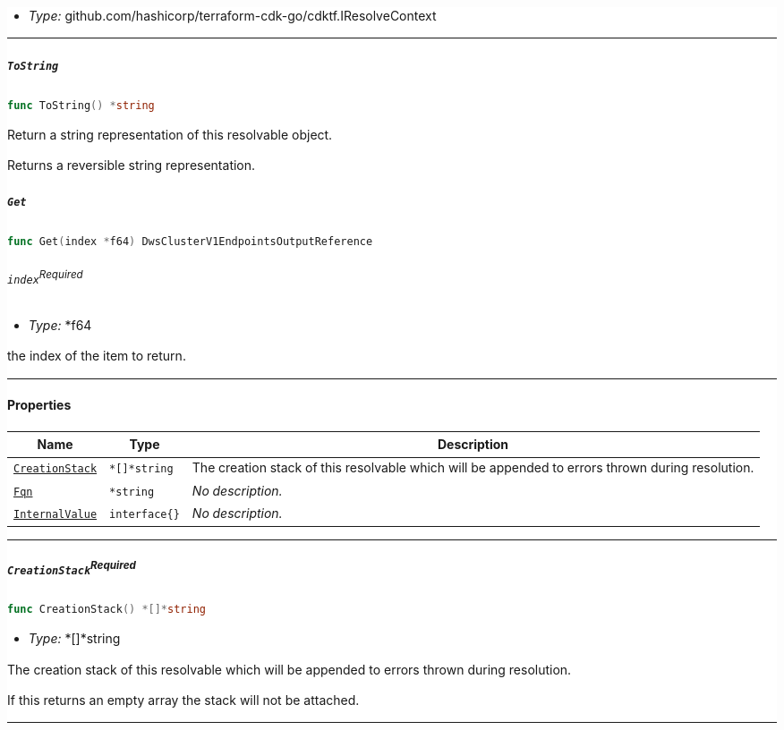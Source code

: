 - *Type:* github.com/hashicorp/terraform-cdk-go/cdktf.IResolveContext

---

##### `ToString` <a name="ToString" id="@cdktf/provider-opentelekomcloud.dwsClusterV1.DwsClusterV1EndpointsList.toString"></a>

```go
func ToString() *string
```

Return a string representation of this resolvable object.

Returns a reversible string representation.

##### `Get` <a name="Get" id="@cdktf/provider-opentelekomcloud.dwsClusterV1.DwsClusterV1EndpointsList.get"></a>

```go
func Get(index *f64) DwsClusterV1EndpointsOutputReference
```

###### `index`<sup>Required</sup> <a name="index" id="@cdktf/provider-opentelekomcloud.dwsClusterV1.DwsClusterV1EndpointsList.get.parameter.index"></a>

- *Type:* *f64

the index of the item to return.

---


#### Properties <a name="Properties" id="Properties"></a>

| **Name** | **Type** | **Description** |
| --- | --- | --- |
| <code><a href="#@cdktf/provider-opentelekomcloud.dwsClusterV1.DwsClusterV1EndpointsList.property.creationStack">CreationStack</a></code> | <code>*[]*string</code> | The creation stack of this resolvable which will be appended to errors thrown during resolution. |
| <code><a href="#@cdktf/provider-opentelekomcloud.dwsClusterV1.DwsClusterV1EndpointsList.property.fqn">Fqn</a></code> | <code>*string</code> | *No description.* |
| <code><a href="#@cdktf/provider-opentelekomcloud.dwsClusterV1.DwsClusterV1EndpointsList.property.internalValue">InternalValue</a></code> | <code>interface{}</code> | *No description.* |

---

##### `CreationStack`<sup>Required</sup> <a name="CreationStack" id="@cdktf/provider-opentelekomcloud.dwsClusterV1.DwsClusterV1EndpointsList.property.creationStack"></a>

```go
func CreationStack() *[]*string
```

- *Type:* *[]*string

The creation stack of this resolvable which will be appended to errors thrown during resolution.

If this returns an empty array the stack will not be attached.

---